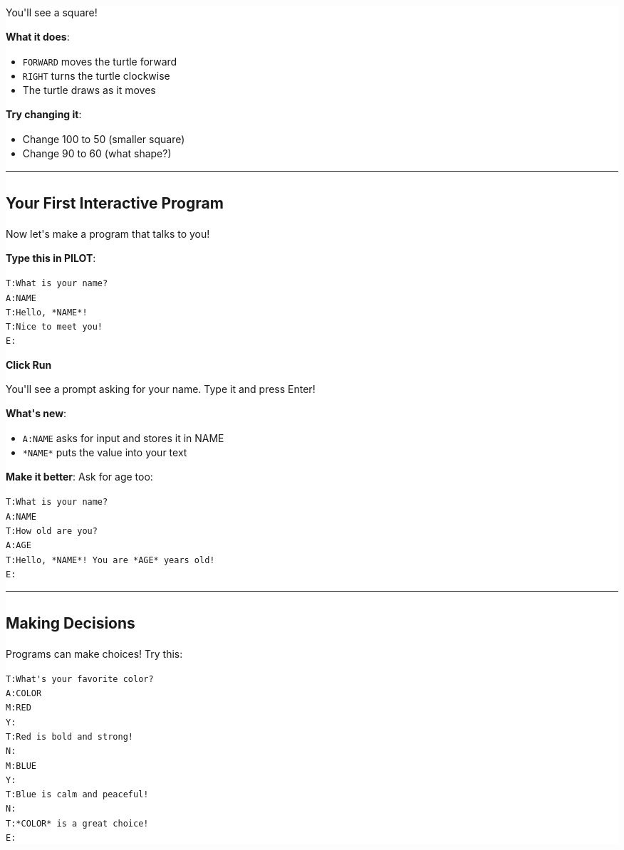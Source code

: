 You'll see a square!

**What it does**:
- `FORWARD` moves the turtle forward
- `RIGHT` turns the turtle clockwise
- The turtle draws as it moves

**Try changing it**: 
- Change 100 to 50 (smaller square)
- Change 90 to 60 (what shape?)

---

## Your First Interactive Program

Now let's make a program that talks to you!

**Type this in PILOT**:
```pilot
T:What is your name?
A:NAME
T:Hello, *NAME*!
T:Nice to meet you!
E:
```

**Click Run**

You'll see a prompt asking for your name. Type it and press Enter!

**What's new**:
- `A:NAME` asks for input and stores it in NAME
- `*NAME*` puts the value into your text

**Make it better**: Ask for age too:
```pilot
T:What is your name?
A:NAME
T:How old are you?
A:AGE
T:Hello, *NAME*! You are *AGE* years old!
E:
```

---

## Making Decisions

Programs can make choices! Try this:

```pilot
T:What's your favorite color?
A:COLOR
M:RED
Y:
T:Red is bold and strong!
N:
M:BLUE
Y:
T:Blue is calm and peaceful!
N:
T:*COLOR* is a great choice!
E:
```
